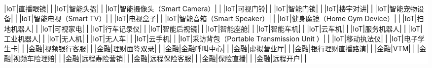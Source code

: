 |IoT|直播眼镜| |
|IoT|智能头盔| |
|IoT|智能摄像头（Smart Camera）| |
|IoT|可视门铃| |
|IoT|智能门锁| |
|IoT|楼宇对讲| |
|IoT|智能宠物设备| |
|IoT|智能电视（Smart TV）| |
|IoT|电视盒子| |
|IoT|智能音箱（Smart Speaker）| |
|IoT|健身魔镜（Home Gym Device）| |
|IoT|扫地机器人| |
|IoT|可视家电| |
|IoT|行车记录仪| |
|IoT|智能后视镜| |
|IoT|智能座舱| |
|IoT|智能车机| |
|IoT|云车机| |
|IoT|服务机器人| |
|IoT|工业机器人| |
|IoT|无人机| |
|IoT|无人车| |
|IoT|云手机| |
|IoT|采访背包（Portable Transmission Unit ）| |
|IoT|移动执法仪| |
|IoT|电子学生卡| |
|金融|视频银行客服| |
|金融|理财面签双录| |
|金融|金融呼叫中心| |
|金融|虚拟营业厅| |
|金融|银行理财直播路演| |
|金融|VTM| |
|金融|视频车险理赔| |
|金融|远程寿险营销| |
|金融|远程保险客服| |
|金融|保险直播| |
|金融|远程开户| |